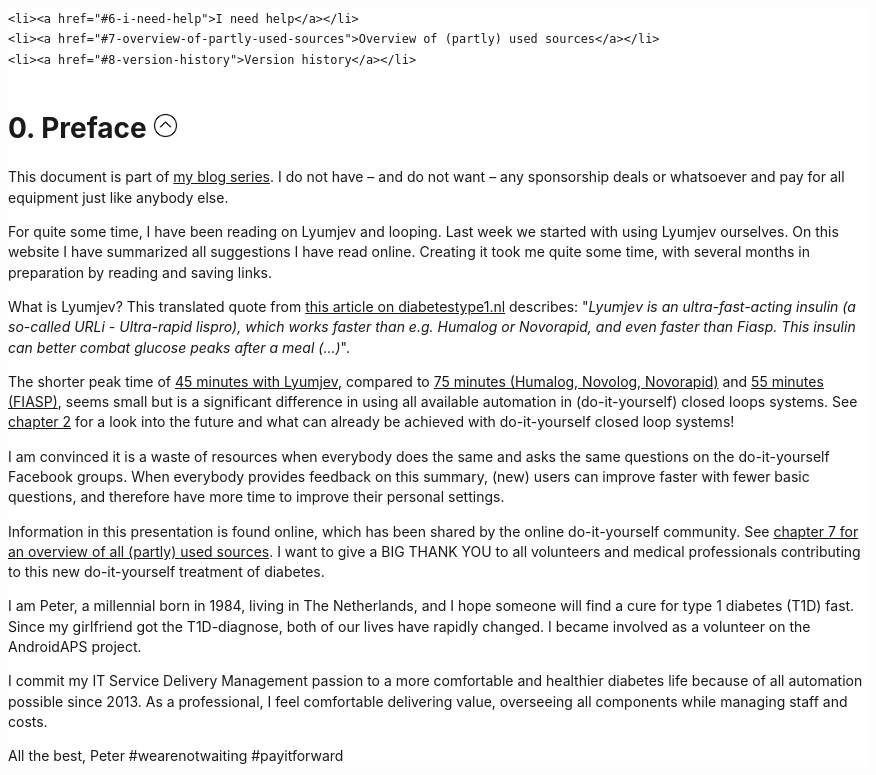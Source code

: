 	<li><a href="#6-i-need-help">I need help</a></li>
	<li><a href="#7-overview-of-partly-used-sources">Overview of (partly) used sources</a></li>
	<li><a href="#8-version-history">Version history</a></li>
</ol>

<a name="0-preface"></a>

# 0. Preface <a href="#top"><img src="img/icons8-slide-up-25.png" alt="Navigate to top of this page" title="Arrow up" /></a>
This document is part of <a href="https://petervanrijt.nl/category/diabetes/" target="_blank">my blog series</a>. I do not have – and do not want – any sponsorship deals or whatsoever and pay for all equipment just like anybody else. 

For quite some time, I have been reading on Lyumjev and looping. Last week we started with using Lyumjev ourselves. On this website I have summarized all suggestions I have read online. Creating it took me quite some time, with several months in preparation by reading and saving links.

What is Lyumjev? This translated quote from <a href="https://www.diabetestype1.nl/gesprekken/behandeling/718-wanneer-mogen-we-eindelijk-eens-lyumjev-insuline-gaan-gebruiken-in-nederland" target="_blank">this article on diabetestype1.nl</a> describes: "_Lyumjev is an ultra-fast-acting insulin (a so-called URLi - Ultra-rapid lispro), which works faster than e.g. Humalog or Novorapid, and even faster than Fiasp. This insulin can better combat glucose peaks after a meal (...)_". 

The shorter peak time of <a href="https://androidaps.readthedocs.io/en/latest/Configuration/Config-Builder.html#lyumjev" target="_blank">45 minutes with Lyumjev</a>, compared to <a href="https://androidaps.readthedocs.io/en/latest/Configuration/Config-Builder.html#rapid-acting-oref" target="_blank">75 minutes (Humalog, Novolog, Novorapid)</a> and <a href="https://androidaps.readthedocs.io/en/latest/Configuration/Config-Builder.html#ultra-rapid-oref" target="_blank">55 minutes (FIASP)</a>, seems small but is a significant difference in using all available automation in (do-it-yourself) closed loops systems. See <a href="#2-lowering-the-mental-burden">chapter 2</a> for a look into the future and what can already be achieved with do-it-yourself closed loop systems!

I am convinced it is a waste of resources when everybody does the same and asks the same questions on the do-it-yourself Facebook groups. When everybody provides feedback on this summary, (new) users can improve faster with fewer basic questions, and therefore have more time to improve their personal settings. 

Information in this presentation is found online, which has been shared by the online do-it-yourself community. See <a href="#7-overview-of-partly-used-sources">chapter 7 for an overview of all (partly) used sources</a>. I want to give a BIG THANK YOU to all volunteers and medical professionals contributing to this new do-it-yourself treatment of diabetes.

I am Peter, a millennial born in 1984, living in The Netherlands, and I hope someone will find a cure for type 1 diabetes (T1D) fast. Since my girlfriend got the T1D-diagnose, both of our lives have rapidly changed. I became involved as a volunteer on the AndroidAPS project. 

I commit my IT Service Delivery Management passion to a more comfortable and healthier diabetes life because of all automation possible since 2013. As a professional, I feel comfortable delivering value, overseeing all components while managing staff and costs.

All the best, 
Peter #wearenotwaiting #payitforward

<a name="1-expectations"></a>
